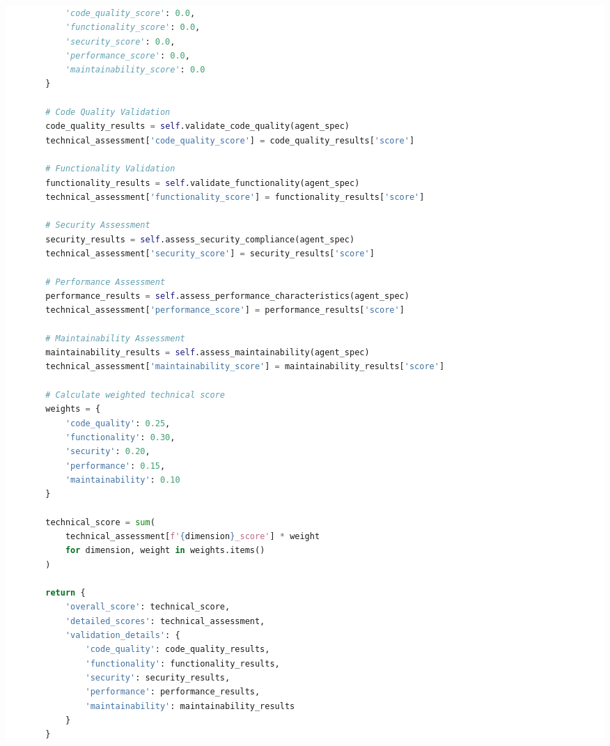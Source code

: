 ```python
            'code_quality_score': 0.0,
            'functionality_score': 0.0,
            'security_score': 0.0,
            'performance_score': 0.0,
            'maintainability_score': 0.0
        }
        
        # Code Quality Validation
        code_quality_results = self.validate_code_quality(agent_spec)
        technical_assessment['code_quality_score'] = code_quality_results['score']
        
        # Functionality Validation
        functionality_results = self.validate_functionality(agent_spec)
        technical_assessment['functionality_score'] = functionality_results['score']
        
        # Security Assessment
        security_results = self.assess_security_compliance(agent_spec)
        technical_assessment['security_score'] = security_results['score']
        
        # Performance Assessment
        performance_results = self.assess_performance_characteristics(agent_spec)
        technical_assessment['performance_score'] = performance_results['score']
        
        # Maintainability Assessment
        maintainability_results = self.assess_maintainability(agent_spec)
        technical_assessment['maintainability_score'] = maintainability_results['score']
        
        # Calculate weighted technical score
        weights = {
            'code_quality': 0.25,
            'functionality': 0.30,
            'security': 0.20,
            'performance': 0.15,
            'maintainability': 0.10
        }
        
        technical_score = sum(
            technical_assessment[f'{dimension}_score'] * weight
            for dimension, weight in weights.items()
        )
        
        return {
            'overall_score': technical_score,
            'detailed_scores': technical_assessment,
            'validation_details': {
                'code_quality': code_quality_results,
                'functionality': functionality_results,
                'security': security_results,
                'performance': performance_results,
                'maintainability': maintainability_results
            }
        }
```
